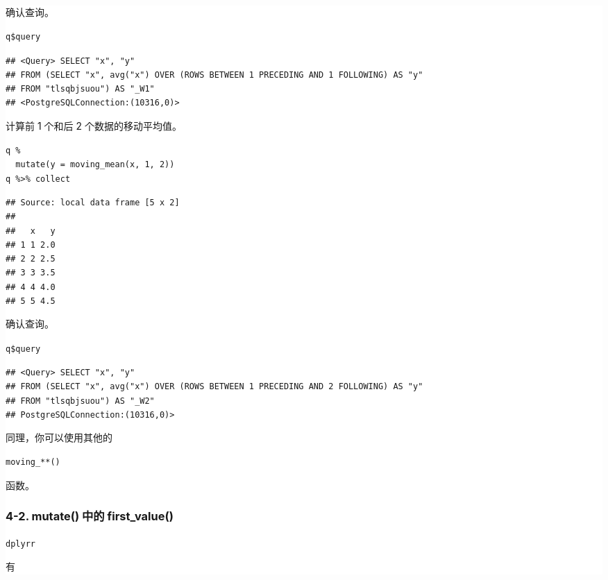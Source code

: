 确认查询。

```
q$query 
```

```
## <Query> SELECT "x", "y"
## FROM (SELECT "x", avg("x") OVER (ROWS BETWEEN 1 PRECEDING AND 1 FOLLOWING) AS "y"
## FROM "tlsqbjsuou") AS "_W1"
## <PostgreSQLConnection:(10316,0)>

```

计算前 1 个和后 2 个数据的移动平均值。

```
q %
  mutate(y = moving_mean(x, 1, 2))
q %>% collect 
```

```
## Source: local data frame [5 x 2]
## 
##   x   y
## 1 1 2.0
## 2 2 2.5
## 3 3 3.5
## 4 4 4.0
## 5 5 4.5

```

确认查询。

```
q$query 
```

```
## <Query> SELECT "x", "y"
## FROM (SELECT "x", avg("x") OVER (ROWS BETWEEN 1 PRECEDING AND 2 FOLLOWING) AS "y"
## FROM "tlsqbjsuou") AS "_W2"
## PostgreSQLConnection:(10316,0)>

```

同理，你可以使用其他的

`moving_**()`

函数。

### 4-2. mutate() 中的 first_value()

`dplyrr`

有
